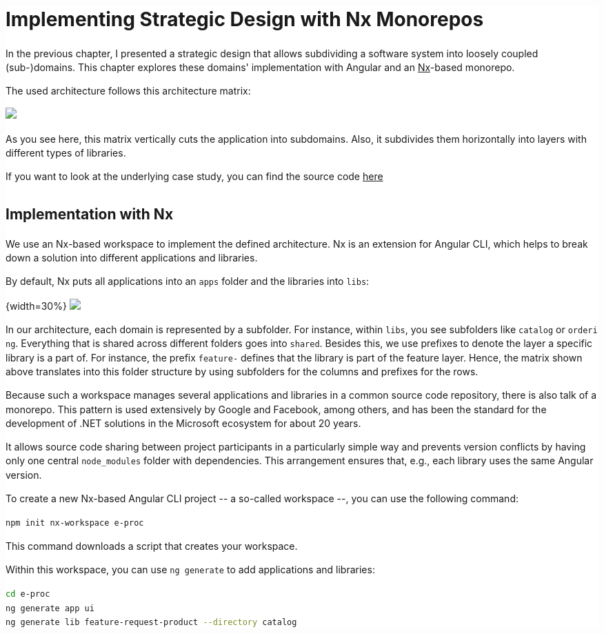 # Implementing Strategic Design with Nx Monorepos

In the previous chapter, I presented a strategic design that allows subdividing a software system into loosely coupled (sub-)domains. This chapter explores these domains' implementation with Angular and an [Nx](https://nx.dev/)-based monorepo.

The used architecture follows this architecture matrix:

![](images/domains-layer.png)

As you see here, this matrix vertically cuts the application into subdomains. Also, it subdivides them horizontally into layers with different types of libraries. 

If you want to look at the underlying case study, you can find the source code [here](https://github.com/manfredsteyer/strategic-design)

## Implementation with Nx

We use an Nx-based workspace to implement the defined architecture. Nx is an extension for Angular CLI, which helps to break down a solution into different applications and libraries. 

By default, Nx puts all applications into an ``apps`` folder and the libraries into ``libs``:

{width=30%}
![](images/2019-03-04-15-40-36.png)

In our architecture, each domain is represented by a subfolder. For instance, within ``libs``, you see subfolders like ``catalog`` or ``ordering``. Everything that is shared across different folders goes into ``shared``. Besides this, we use prefixes to denote the layer a specific library is a part of. For instance, the prefix ``feature-`` defines that the library is part of the feature layer. Hence, the matrix shown above translates into this folder structure by using subfolders for the columns and prefixes for the rows.

Because such a workspace manages several applications and libraries in a common source code repository, there is also talk of a monorepo. This pattern is used extensively by Google and Facebook, among others, and has been the standard for the development of .NET solutions in the Microsoft ecosystem for about 20 years.

It allows source code sharing between project participants in a particularly simple way and prevents version conflicts by having only one central ``node_modules`` folder with dependencies. This arrangement ensures that, e.g., each library uses the same Angular version.

To create a new Nx-based Angular CLI project -- a so-called workspace --, you can use the following command:

```bash
npm init nx-workspace e-proc
```

This command downloads a script that creates your workspace.

Within this workspace, you can use ``ng generate`` to add applications and libraries:

```bash
cd e-proc
ng generate app ui
ng generate lib feature-request-product --directory catalog
```
